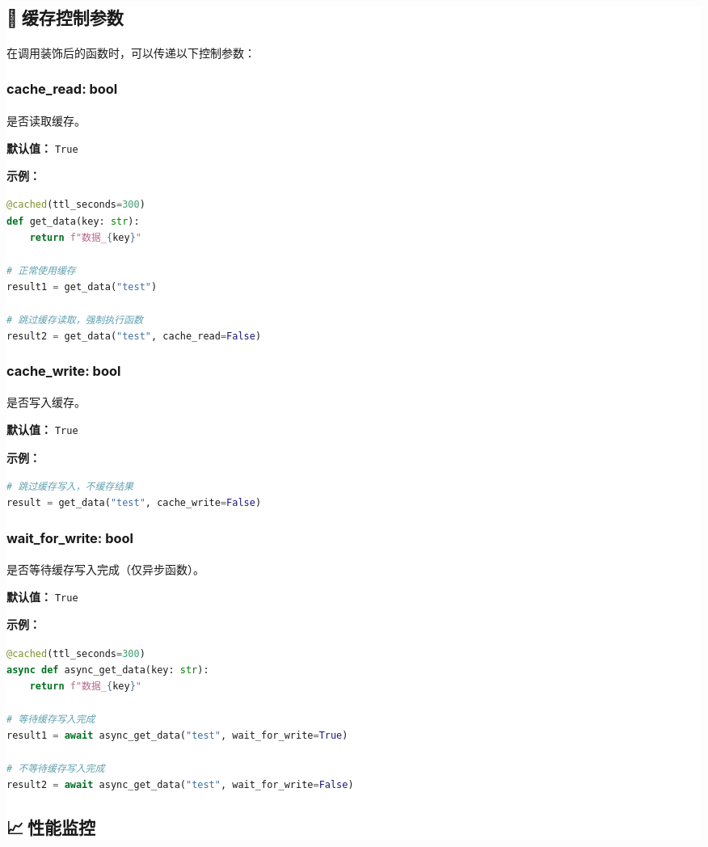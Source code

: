 ## 🔧 缓存控制参数

在调用装饰后的函数时，可以传递以下控制参数：

### cache_read: bool

是否读取缓存。

**默认值：** `True`

**示例：**
```python
@cached(ttl_seconds=300)
def get_data(key: str):
    return f"数据_{key}"

# 正常使用缓存
result1 = get_data("test")

# 跳过缓存读取，强制执行函数
result2 = get_data("test", cache_read=False)
```

### cache_write: bool

是否写入缓存。

**默认值：** `True`

**示例：**
```python
# 跳过缓存写入，不缓存结果
result = get_data("test", cache_write=False)
```

### wait_for_write: bool

是否等待缓存写入完成（仅异步函数）。

**默认值：** `True`

**示例：**
```python
@cached(ttl_seconds=300)
async def async_get_data(key: str):
    return f"数据_{key}"

# 等待缓存写入完成
result1 = await async_get_data("test", wait_for_write=True)

# 不等待缓存写入完成
result2 = await async_get_data("test", wait_for_write=False)
```

## 📈 性能监控
